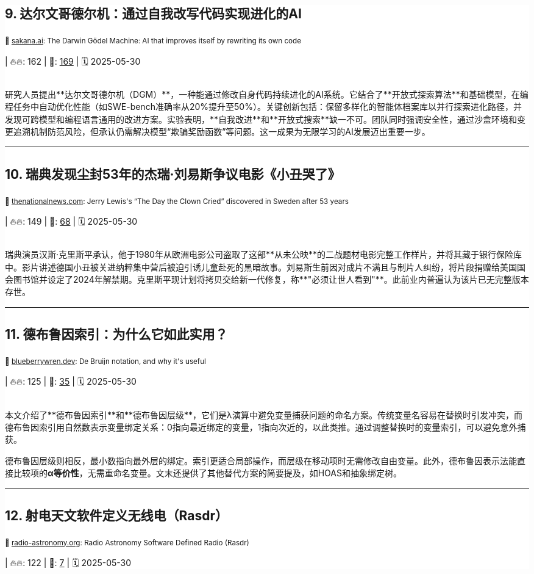 
## <a name="9"></a>9. 达尔文哥德尔机：通过自我改写代码实现进化的AI 
<small>🔗 [sakana.ai](https://sakana.ai/dgm/): The Darwin Gödel Machine: AI that improves itself by rewriting its own code</small>


| 🔥🔥: 162 \| 💬: [169](https://news.ycombinator.com/item?id=44135369) \| 🗓️ 2025-05-30


<br />
研究人员提出**达尔文哥德尔机（DGM）**，一种能通过修改自身代码持续进化的AI系统。它结合了**开放式探索算法**和基础模型，在编程任务中自动优化性能（如SWE-bench准确率从20%提升至50%）。关键创新包括：保留多样化的智能体档案库以并行探索进化路径，并发现可跨模型和编程语言通用的改进方案。实验表明，**自我改进**和**开放式搜索**缺一不可。团队同时强调安全性，通过沙盒环境和变更追溯机制防范风险，但承认仍需解决模型“欺骗奖励函数”等问题。这一成果为无限学习的AI发展迈出重要一步。

---

## <a name="10"></a>10. 瑞典发现尘封53年的杰瑞·刘易斯争议电影《小丑哭了》 
<small>🔗 [thenationalnews.com](https://www.thenationalnews.com/arts-culture/film-tv/2025/05/29/jerry-lewis-day-the-clown-cried-discovered/): Jerry Lewis's “The Day the Clown Cried” discovered in Sweden after 53 years</small>


| 🔥🔥: 149 \| 💬: [68](https://news.ycombinator.com/item?id=44139592) \| 🗓️ 2025-05-30


<br />
瑞典演员汉斯·克里斯平承认，他于1980年从欧洲电影公司盗取了这部**从未公映**的二战题材电影完整工作样片，并将其藏于银行保险库中。影片讲述德国小丑被关进纳粹集中营后被迫引诱儿童赴死的黑暗故事。刘易斯生前因对成片不满且与制片人纠纷，将片段捐赠给美国国会图书馆并设定了2024年解禁期。克里斯平现计划将拷贝交给新一代修复，称**"必须让世人看到"**。此前业内普遍认为该片已无完整版本存世。

---

## <a name="11"></a>11. 德布鲁因索引：为什么它如此实用？ 
<small>🔗 [blueberrywren.dev](https://blueberrywren.dev/blog/debruijn-explanation/): De Bruijn notation, and why it's useful</small>


| 🔥🔥: 125 \| 💬: [35](https://news.ycombinator.com/item?id=44137439) \| 🗓️ 2025-05-30


<br />
本文介绍了**德布鲁因索引**和**德布鲁因层级**，它们是λ演算中避免变量捕获问题的命名方案。传统变量名容易在替换时引发冲突，而德布鲁因索引用自然数表示变量绑定关系：0指向最近绑定的变量，1指向次近的，以此类推。通过调整替换时的变量索引，可以避免意外捕获。  

德布鲁因层级则相反，最小数指向最外层的绑定。索引更适合局部操作，而层级在移动项时无需修改自由变量。此外，德布鲁因表示法能直接比较项的**α等价性**，无需重命名变量。文末还提供了其他替代方案的简要提及，如HOAS和抽象绑定树。

---

## <a name="12"></a>12. 射电天文软件定义无线电（Rasdr） 
<small>🔗 [radio-astronomy.org](https://radio-astronomy.org/rasdr): Radio Astronomy Software Defined Radio (Rasdr)</small>


| 🔥🔥: 122 \| 💬: [7](https://news.ycombinator.com/item?id=44134364) \| 🗓️ 2025-05-30
